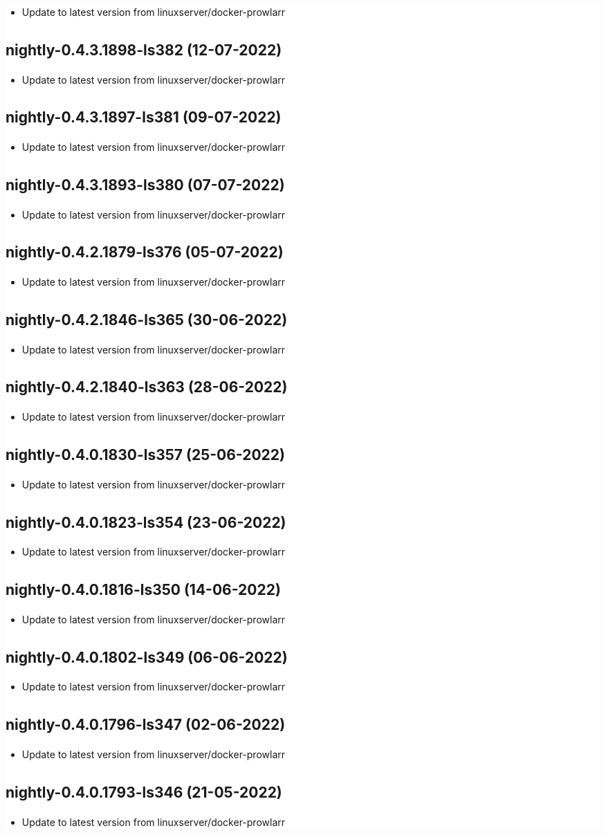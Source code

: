 - Update to latest version from linuxserver/docker-prowlarr

## nightly-0.4.3.1898-ls382 (12-07-2022)

- Update to latest version from linuxserver/docker-prowlarr

## nightly-0.4.3.1897-ls381 (09-07-2022)

- Update to latest version from linuxserver/docker-prowlarr

## nightly-0.4.3.1893-ls380 (07-07-2022)

- Update to latest version from linuxserver/docker-prowlarr

## nightly-0.4.2.1879-ls376 (05-07-2022)

- Update to latest version from linuxserver/docker-prowlarr

## nightly-0.4.2.1846-ls365 (30-06-2022)

- Update to latest version from linuxserver/docker-prowlarr

## nightly-0.4.2.1840-ls363 (28-06-2022)

- Update to latest version from linuxserver/docker-prowlarr

## nightly-0.4.0.1830-ls357 (25-06-2022)

- Update to latest version from linuxserver/docker-prowlarr

## nightly-0.4.0.1823-ls354 (23-06-2022)

- Update to latest version from linuxserver/docker-prowlarr

## nightly-0.4.0.1816-ls350 (14-06-2022)

- Update to latest version from linuxserver/docker-prowlarr

## nightly-0.4.0.1802-ls349 (06-06-2022)

- Update to latest version from linuxserver/docker-prowlarr

## nightly-0.4.0.1796-ls347 (02-06-2022)

- Update to latest version from linuxserver/docker-prowlarr

## nightly-0.4.0.1793-ls346 (21-05-2022)

- Update to latest version from linuxserver/docker-prowlarr
